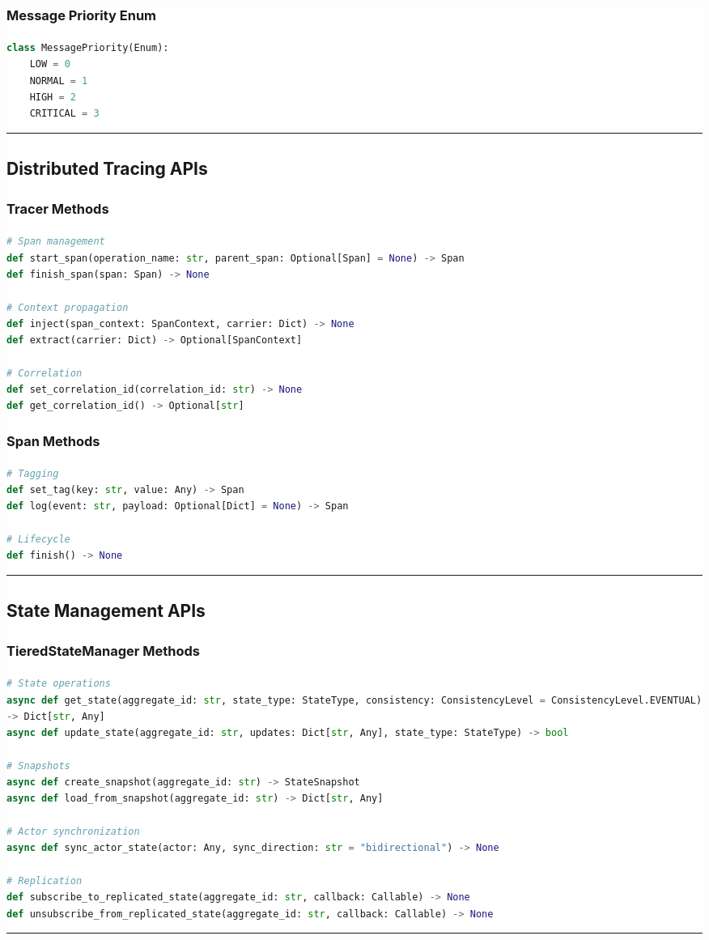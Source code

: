 ### Message Priority Enum
```python
class MessagePriority(Enum):
    LOW = 0
    NORMAL = 1
    HIGH = 2
    CRITICAL = 3
```

---

## Distributed Tracing APIs

### Tracer Methods
```python
# Span management
def start_span(operation_name: str, parent_span: Optional[Span] = None) -> Span
def finish_span(span: Span) -> None

# Context propagation
def inject(span_context: SpanContext, carrier: Dict) -> None
def extract(carrier: Dict) -> Optional[SpanContext]

# Correlation
def set_correlation_id(correlation_id: str) -> None
def get_correlation_id() -> Optional[str]
```

### Span Methods
```python
# Tagging
def set_tag(key: str, value: Any) -> Span
def log(event: str, payload: Optional[Dict] = None) -> Span

# Lifecycle
def finish() -> None
```

---

## State Management APIs

### TieredStateManager Methods
```python
# State operations
async def get_state(aggregate_id: str, state_type: StateType, consistency: ConsistencyLevel = ConsistencyLevel.EVENTUAL) -> Dict[str, Any]
async def update_state(aggregate_id: str, updates: Dict[str, Any], state_type: StateType) -> bool

# Snapshots
async def create_snapshot(aggregate_id: str) -> StateSnapshot
async def load_from_snapshot(aggregate_id: str) -> Dict[str, Any]

# Actor synchronization
async def sync_actor_state(actor: Any, sync_direction: str = "bidirectional") -> None

# Replication
def subscribe_to_replicated_state(aggregate_id: str, callback: Callable) -> None
def unsubscribe_from_replicated_state(aggregate_id: str, callback: Callable) -> None
```

---
